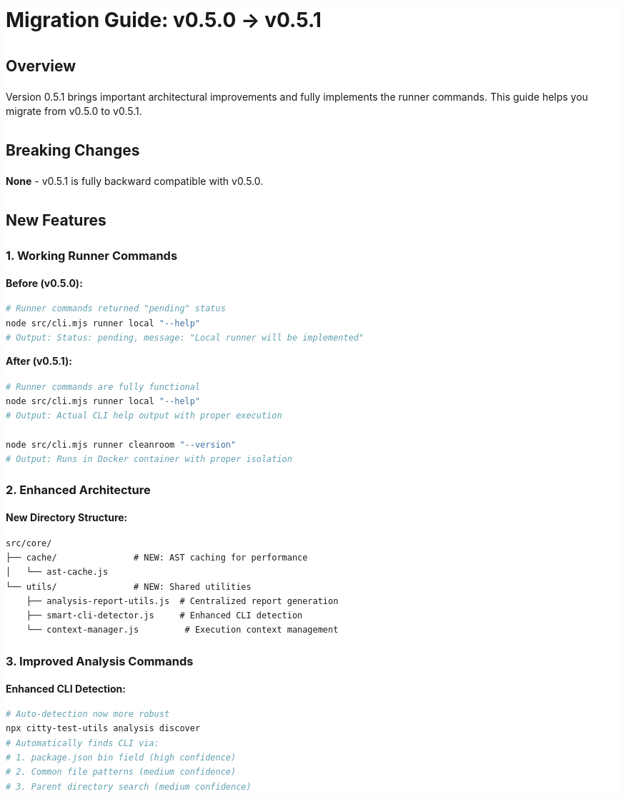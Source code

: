# Migration Guide: v0.5.0 → v0.5.1

## Overview

Version 0.5.1 brings important architectural improvements and fully implements the runner commands. This guide helps you migrate from v0.5.0 to v0.5.1.

## Breaking Changes

**None** - v0.5.1 is fully backward compatible with v0.5.0.

## New Features

### 1. Working Runner Commands

**Before (v0.5.0):**
```bash
# Runner commands returned "pending" status
node src/cli.mjs runner local "--help"
# Output: Status: pending, message: "Local runner will be implemented"
```

**After (v0.5.1):**
```bash
# Runner commands are fully functional
node src/cli.mjs runner local "--help"
# Output: Actual CLI help output with proper execution

node src/cli.mjs runner cleanroom "--version"
# Output: Runs in Docker container with proper isolation
```

### 2. Enhanced Architecture

**New Directory Structure:**
```
src/core/
├── cache/               # NEW: AST caching for performance
│   └── ast-cache.js
└── utils/               # NEW: Shared utilities
    ├── analysis-report-utils.js  # Centralized report generation
    ├── smart-cli-detector.js     # Enhanced CLI detection
    └── context-manager.js         # Execution context management
```

### 3. Improved Analysis Commands

**Enhanced CLI Detection:**
```bash
# Auto-detection now more robust
npx citty-test-utils analysis discover
# Automatically finds CLI via:
# 1. package.json bin field (high confidence)
# 2. Common file patterns (medium confidence)
# 3. Parent directory search (medium confidence)
```
